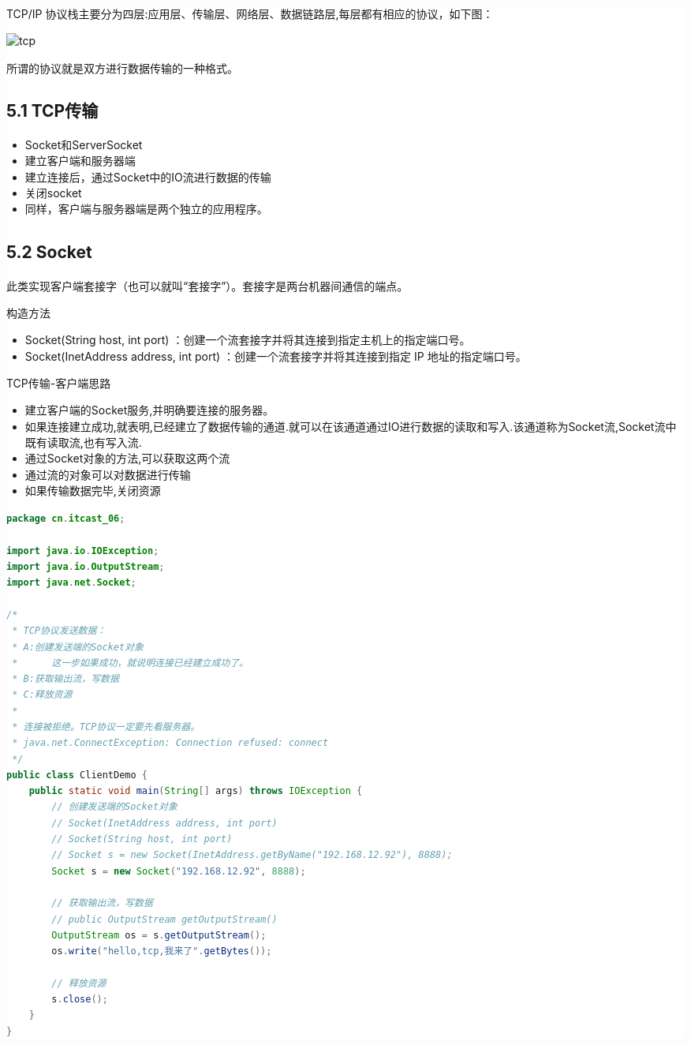 TCP/IP 协议栈主要分为四层:应用层、传输层、网络层、数据链路层,每层都有相应的协议，如下图：

![tcp](http://img.blog.csdn.net/20161114220922700)

所谓的协议就是双方进行数据传输的一种格式。

## **5.1 TCP传输**

- Socket和ServerSocket
- 建立客户端和服务器端
- 建立连接后，通过Socket中的IO流进行数据的传输
- 关闭socket
- 同样，客户端与服务器端是两个独立的应用程序。

## **5.2 Socket**

此类实现客户端套接字（也可以就叫“套接字”）。套接字是两台机器间通信的端点。

构造方法

- Socket(String host, int port) ：创建一个流套接字并将其连接到指定主机上的指定端口号。
- Socket(InetAddress address, int port) ：创建一个流套接字并将其连接到指定 IP 地址的指定端口号。

TCP传输-客户端思路

- 建立客户端的Socket服务,并明确要连接的服务器。
- 如果连接建立成功,就表明,已经建立了数据传输的通道.就可以在该通道通过IO进行数据的读取和写入.该通道称为Socket流,Socket流中既有读取流,也有写入流.
- 通过Socket对象的方法,可以获取这两个流
- 通过流的对象可以对数据进行传输
- 如果传输数据完毕,关闭资源

```java
package cn.itcast_06;

import java.io.IOException;
import java.io.OutputStream;
import java.net.Socket;

/*
 * TCP协议发送数据：
 * A:创建发送端的Socket对象
 * 		这一步如果成功，就说明连接已经建立成功了。
 * B:获取输出流，写数据
 * C:释放资源
 *
 * 连接被拒绝。TCP协议一定要先看服务器。
 * java.net.ConnectException: Connection refused: connect
 */
public class ClientDemo {
	public static void main(String[] args) throws IOException {
		// 创建发送端的Socket对象
		// Socket(InetAddress address, int port)
		// Socket(String host, int port)
		// Socket s = new Socket(InetAddress.getByName("192.168.12.92"), 8888);
		Socket s = new Socket("192.168.12.92", 8888);

		// 获取输出流，写数据
		// public OutputStream getOutputStream()
		OutputStream os = s.getOutputStream();
		os.write("hello,tcp,我来了".getBytes());

		// 释放资源
		s.close();
	}
}
```
